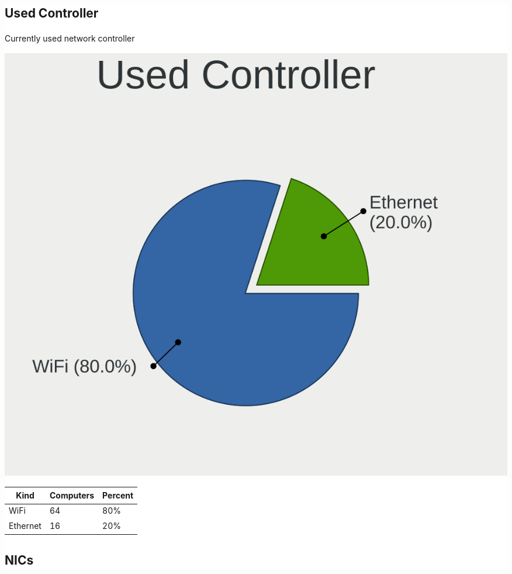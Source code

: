 Used Controller
---------------

Currently used network controller

![Used Controller](./images/pie_chart/net_used.svg)


| Kind     | Computers | Percent |
|----------|-----------|---------|
| WiFi     | 64        | 80%     |
| Ethernet | 16        | 20%     |

NICs
----
